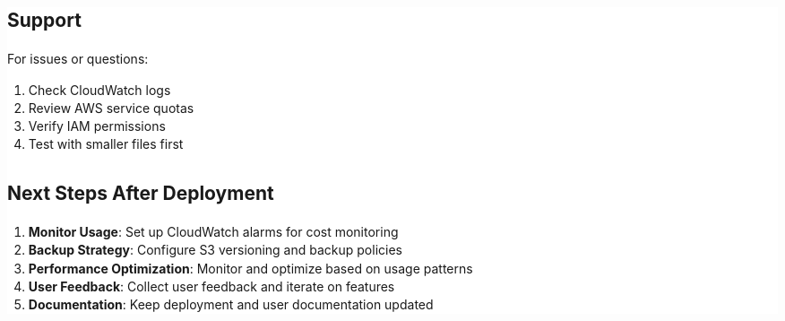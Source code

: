 ## Support

For issues or questions:
1. Check CloudWatch logs
2. Review AWS service quotas
3. Verify IAM permissions
4. Test with smaller files first

## Next Steps After Deployment

1. **Monitor Usage**: Set up CloudWatch alarms for cost monitoring
2. **Backup Strategy**: Configure S3 versioning and backup policies
3. **Performance Optimization**: Monitor and optimize based on usage patterns
4. **User Feedback**: Collect user feedback and iterate on features
5. **Documentation**: Keep deployment and user documentation updated
